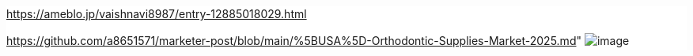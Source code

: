 <a href=https://ameblo.jp/vaishnavi8987/entry-12885018029.html>https://ameblo.jp/vaishnavi8987/entry-12885018029.html</a>

<a href=https://github.com/a8651571/marketer-post/blob/main/%5BUSA%5D-Orthodontic-Supplies-Market-2025.md>https://github.com/a8651571/marketer-post/blob/main/%5BUSA%5D-Orthodontic-Supplies-Market-2025.md</a>"
![image](https://github.com/user-attachments/assets/1a50b469-21e4-49b7-b9e1-81d489eeac09)
